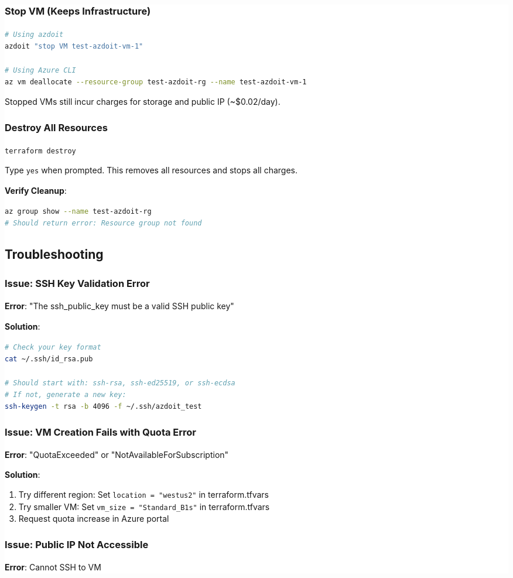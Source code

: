 ### Stop VM (Keeps Infrastructure)

```bash
# Using azdoit
azdoit "stop VM test-azdoit-vm-1"

# Using Azure CLI
az vm deallocate --resource-group test-azdoit-rg --name test-azdoit-vm-1
```

Stopped VMs still incur charges for storage and public IP (~$0.02/day).

### Destroy All Resources

```bash
terraform destroy
```

Type `yes` when prompted. This removes all resources and stops all charges.

**Verify Cleanup**:
```bash
az group show --name test-azdoit-rg
# Should return error: Resource group not found
```

## Troubleshooting

### Issue: SSH Key Validation Error

**Error**: "The ssh_public_key must be a valid SSH public key"

**Solution**:
```bash
# Check your key format
cat ~/.ssh/id_rsa.pub

# Should start with: ssh-rsa, ssh-ed25519, or ssh-ecdsa
# If not, generate a new key:
ssh-keygen -t rsa -b 4096 -f ~/.ssh/azdoit_test
```

### Issue: VM Creation Fails with Quota Error

**Error**: "QuotaExceeded" or "NotAvailableForSubscription"

**Solution**:
1. Try different region: Set `location = "westus2"` in terraform.tfvars
2. Try smaller VM: Set `vm_size = "Standard_B1s"` in terraform.tfvars
3. Request quota increase in Azure portal

### Issue: Public IP Not Accessible

**Error**: Cannot SSH to VM
